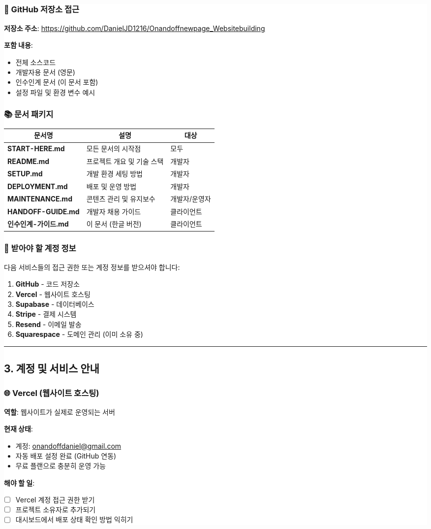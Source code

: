 ### 📁 GitHub 저장소 접근

**저장소 주소**: https://github.com/DanielJD1216/Onandoffnewpage_Websitebuilding

**포함 내용**:
- 전체 소스코드
- 개발자용 문서 (영문)
- 인수인계 문서 (이 문서 포함)
- 설정 파일 및 환경 변수 예시

### 📚 문서 패키지

| 문서명 | 설명 | 대상 |
|--------|------|------|
| **START-HERE.md** | 모든 문서의 시작점 | 모두 |
| **README.md** | 프로젝트 개요 및 기술 스택 | 개발자 |
| **SETUP.md** | 개발 환경 세팅 방법 | 개발자 |
| **DEPLOYMENT.md** | 배포 및 운영 방법 | 개발자 |
| **MAINTENANCE.md** | 콘텐츠 관리 및 유지보수 | 개발자/운영자 |
| **HANDOFF-GUIDE.md** | 개발자 채용 가이드 | 클라이언트 |
| **인수인계-가이드.md** | 이 문서 (한글 버전) | 클라이언트 |

### 🔑 받아야 할 계정 정보

다음 서비스들의 접근 권한 또는 계정 정보를 받으셔야 합니다:

1. **GitHub** - 코드 저장소
2. **Vercel** - 웹사이트 호스팅
3. **Supabase** - 데이터베이스
4. **Stripe** - 결제 시스템
5. **Resend** - 이메일 발송
6. **Squarespace** - 도메인 관리 (이미 소유 중)

---

## 3. 계정 및 서비스 안내

### 🌐 Vercel (웹사이트 호스팅)

**역할**: 웹사이트가 실제로 운영되는 서버

**현재 상태**:
- 계정: onandoffdaniel@gmail.com
- 자동 배포 설정 완료 (GitHub 연동)
- 무료 플랜으로 충분히 운영 가능

**해야 할 일**:
- [ ] Vercel 계정 접근 권한 받기
- [ ] 프로젝트 소유자로 추가되기
- [ ] 대시보드에서 배포 상태 확인 방법 익히기
